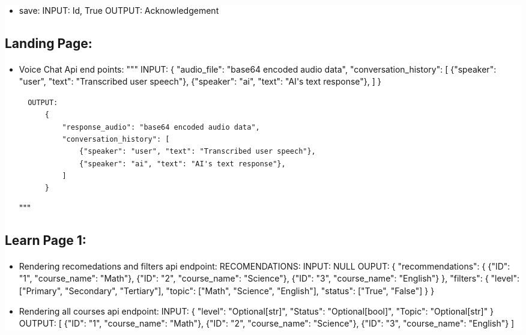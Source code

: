- save:
    INPUT: Id, True
    OUTPUT: Acknowledgement

## Landing Page:
- Voice Chat Api end points:
    """
        INPUT:
            {
            "audio_file": "base64 encoded audio data",
            "conversation_history": [ 
                    {"speaker": "user", "text": "Transcribed user speech"},
                    {"speaker": "ai", "text": "AI's text response"},
                ]
            }


        OUTPUT:
            {
                "response_audio": "base64 encoded audio data",
                "conversation_history": [
                    {"speaker": "user", "text": "Transcribed user speech"},
                    {"speaker": "ai", "text": "AI's text response"},
                ]
            }
    """

## Learn Page 1:
- Rendering recomedations and filters api endpoint:
    RECOMENDATIONS: 
    INPUT: NULL
    OUPUT: 
      {
        "recommendations": {
          {"ID": "1", "course_name": "Math"},
          {"ID": "2", "course_name": "Science"},
          {"ID": "3", "course_name": "English"}
        },
        "filters": {
          "level": ["Primary", "Secondary", "Tertiary"],
          "topic": ["Math", "Science", "English"],
          "status": ["True", "False"]
        }
      }

- Rendering all courses api endpoint:
    INPUT:
        {
        "level": "Optional[str]", 
        "Status": "Optional[bool]", 
        "Topic": "Optional[str]"
        }
    OUTPUT:
        [
            {"ID": "1", "course_name": "Math"},
            {"ID": "2", "course_name": "Science"},
            {"ID": "3", "course_name": "English"}
        ]
